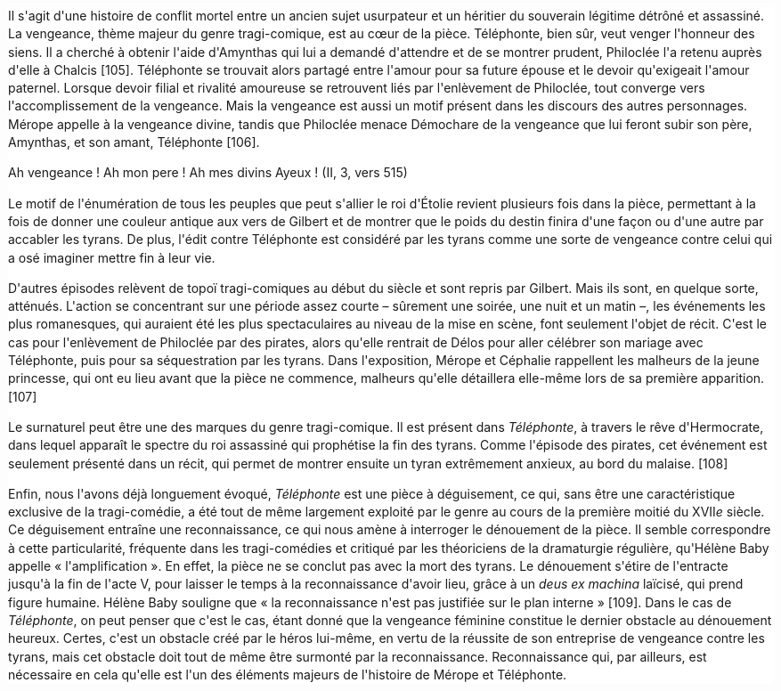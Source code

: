 Il s'agit d'une histoire de conflit mortel entre un ancien sujet usurpateur et un héritier du souverain légitime détrôné et assassiné. La vengeance, thème majeur du genre tragi-comique, est au cœur de la pièce. Téléphonte, bien sûr, veut venger l'honneur des siens. Il a cherché à obtenir l'aide d'Amynthas qui lui a demandé d'attendre et de se montrer prudent, Philoclée l'a retenu auprès d'elle à Chalcis [105]. Téléphonte se trouvait alors partagé entre l'amour pour sa future épouse et le devoir qu'exigeait l'amour paternel. Lorsque devoir filial et rivalité amoureuse se retrouvent liés par l'enlèvement de Philoclée, tout converge vers l'accomplissement de la vengeance. Mais la vengeance est aussi un motif présent dans les discours des autres personnages. Mérope appelle à la vengeance divine, tandis que Philoclée menace Démochare de la vengeance que lui feront subir son père, Amynthas, et son amant, Téléphonte [106].


Ah vengeance ! Ah mon pere ! Ah mes divins Ayeux ! (II, 3, vers 515)

Le motif de l'énumération de tous les peuples que peut s'allier le roi d'Étolie revient plusieurs fois dans la pièce, permettant à la fois de donner une couleur antique aux vers de Gilbert et de montrer que le poids du destin finira d'une façon ou d'une autre par accabler les tyrans. De plus, l'édit contre Téléphonte est considéré par les tyrans comme une sorte de vengeance contre celui qui a osé imaginer mettre fin à leur vie.

D'autres épisodes relèvent de topoï tragi-comiques au début du siècle et sont repris par Gilbert. Mais ils sont, en quelque sorte, atténués. L'action se concentrant sur une période assez courte – sûrement une soirée, une nuit et un matin –, les événements les plus romanesques, qui auraient été les plus spectaculaires au niveau de la mise en scène, font seulement l'objet de récit. C'est le cas pour l'enlèvement de Philoclée par des pirates, alors qu'elle rentrait de Délos pour aller célébrer son mariage avec Téléphonte, puis pour sa séquestration par les tyrans. Dans l'exposition, Mérope et Céphalie rappellent les malheurs de la jeune princesse, qui ont eu lieu avant que la pièce ne commence, malheurs qu'elle détaillera elle-même lors de sa première apparition. [107]

Le surnaturel peut être une des marques du genre tragi-comique. Il est présent dans *Téléphonte*, à travers le rêve d'Hermocrate, dans lequel apparaît le spectre du roi assassiné qui prophétise la fin des tyrans. Comme l'épisode des pirates, cet événement est seulement présenté dans un récit, qui permet de montrer ensuite un tyran extrêmement anxieux, au bord du malaise. [108]

Enfin, nous l'avons déjà longuement évoqué, *Téléphonte* est une pièce à déguisement, ce qui, sans être une caractéristique exclusive de la tragi-comédie, a été tout de même largement exploité par le genre au cours de la première moitié du XVII*e* siècle. Ce déguisement entraîne une reconnaissance, ce qui nous amène à interroger le dénouement de la pièce. Il semble correspondre à cette particularité, fréquente dans les tragi-comédies et critiqué par les théoriciens de la dramaturgie régulière, qu'Hélène Baby appelle « l'amplification ». En effet, la pièce ne se conclut pas avec la mort des tyrans. Le dénouement s'étire de l'entracte jusqu'à la fin de l'acte V, pour laisser le temps à la reconnaissance d'avoir lieu, grâce à un *deus ex machina* laïcisé, qui prend figure humaine. Hélène Baby souligne que « la reconnaissance n'est pas justifiée sur le plan interne » [109]. Dans le cas de *Téléphonte*, on peut penser que c'est le cas, étant donné que la vengeance féminine constitue le dernier obstacle au dénouement heureux. Certes, c'est un obstacle créé par le héros lui-même, en vertu de la réussite de son entreprise de vengeance contre les tyrans, mais cet obstacle doit tout de même être surmonté par la reconnaissance. Reconnaissance qui, par ailleurs, est nécessaire en cela qu'elle est l'un des éléments majeurs de l'histoire de Mérope et Téléphonte.

